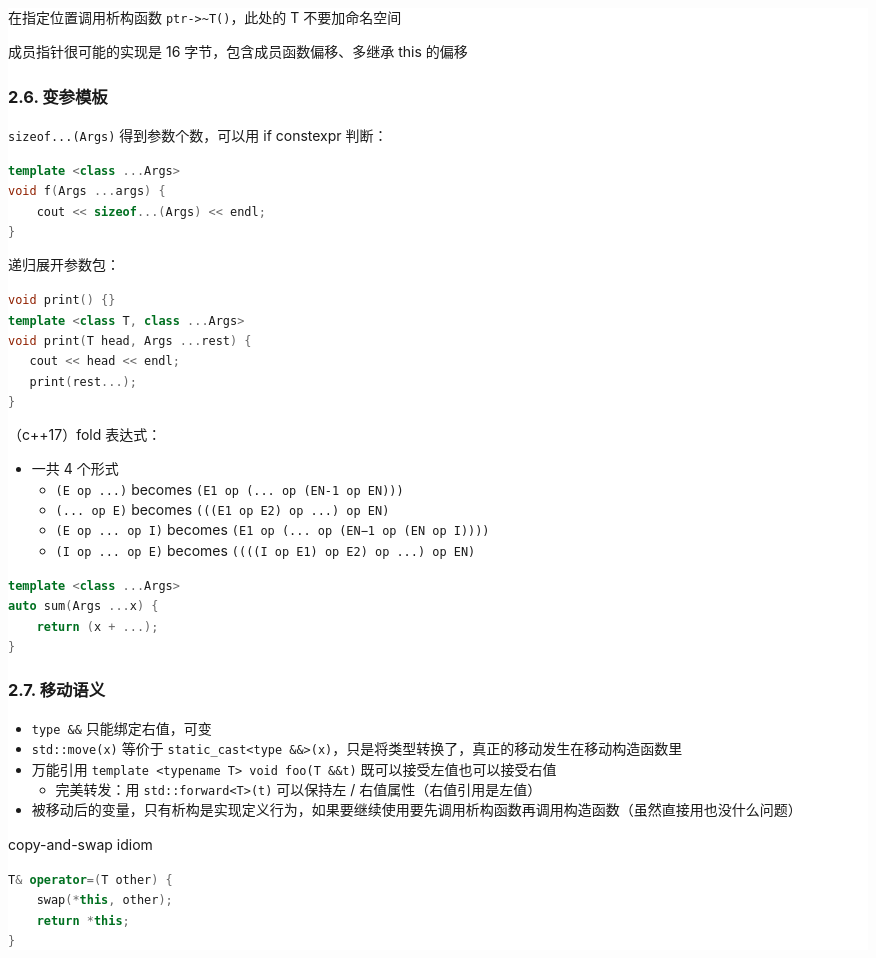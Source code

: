 在指定位置调用析构函数 `ptr->~T()`，此处的 T 不要加命名空间

成员指针很可能的实现是 16 字节，包含成员函数偏移、多继承 this 的偏移

### 2.6. 变参模板

`sizeof...(Args)` 得到参数个数，可以用 if constexpr 判断：

```cpp
template <class ...Args>
void f(Args ...args) {
    cout << sizeof...(Args) << endl;
}
```

递归展开参数包：

```cpp
void print() {}
template <class T, class ...Args>
void print(T head, Args ...rest) {
   cout << head << endl;
   print(rest...);
}
```

（c++17）fold 表达式：

- 一共 4 个形式
  - `(E op ...)` becomes `(E1 op (... op (EN-1 op EN)))`
  - `(... op E)` becomes `(((E1 op E2) op ...) op EN)`
  - `(E op ... op I)` becomes `(E1 op (... op (EN−1 op (EN op I))))`
  - `(I op ... op E)` becomes `((((I op E1) op E2) op ...) op EN)`

```cpp
template <class ...Args>
auto sum(Args ...x) {
    return (x + ...);
}
```

### 2.7. 移动语义

- `type &&` 只能绑定右值，可变
- `std::move(x)` 等价于 `static_cast<type &&>(x)`，只是将类型转换了，真正的移动发生在移动构造函数里
- 万能引用 `template <typename T> void foo(T &&t)` 既可以接受左值也可以接受右值
  - 完美转发：用 `std::forward<T>(t)` 可以保持左 / 右值属性（右值引用是左值）
- 被移动后的变量，只有析构是实现定义行为，如果要继续使用要先调用析构函数再调用构造函数（虽然直接用也没什么问题）

copy-and-swap idiom

```cpp
T& operator=(T other) {
    swap(*this, other);
    return *this;
}
```
